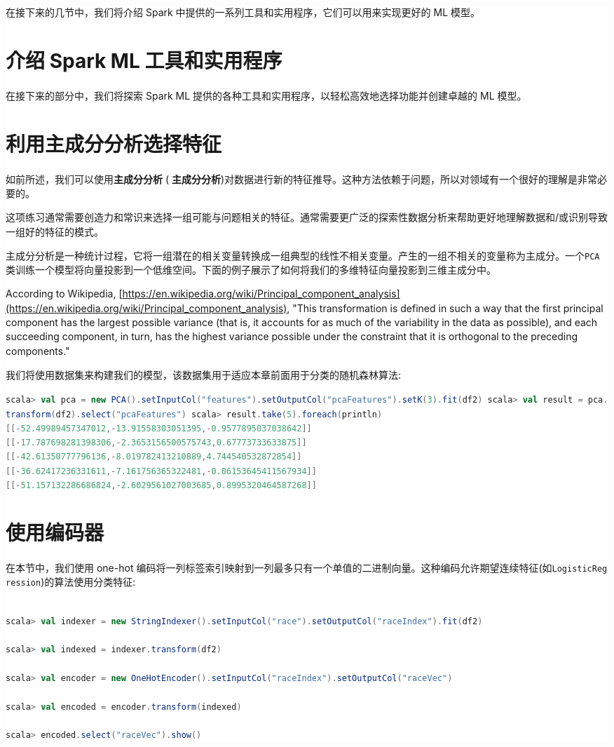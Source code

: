 在接下来的几节中，我们将介绍 Spark 中提供的一系列工具和实用程序，它们可以用来实现更好的 ML 模型。

# 介绍 Spark ML 工具和实用程序

在接下来的部分中，我们将探索 Spark ML 提供的各种工具和实用程序，以轻松高效地选择功能并创建卓越的 ML 模型。

# 利用主成分分析选择特征

如前所述，我们可以使用**主成分分析** ( **主成分分析**)对数据进行新的特征推导。这种方法依赖于问题，所以对领域有一个很好的理解是非常必要的。

这项练习通常需要创造力和常识来选择一组可能与问题相关的特征。通常需要更广泛的探索性数据分析来帮助更好地理解数据和/或识别导致一组好的特征的模式。

主成分分析是一种统计过程，它将一组潜在的相关变量转换成一组典型的线性不相关变量。产生的一组不相关的变量称为主成分。一个`PCA`类训练一个模型将向量投影到一个低维空间。下面的例子展示了如何将我们的多维特征向量投影到三维主成分中。

According to Wikipedia, [https://en.wikipedia.org/wiki/Principal_component_analysis](https://en.wikipedia.org/wiki/Principal_component_analysis), "This transformation is defined in such a way that the first principal component has the largest possible variance (that is, it accounts for as much of the variability in the data as possible), and each succeeding component, in turn, has the highest variance possible under the constraint that it is orthogonal to the preceding components."

我们将使用数据集来构建我们的模型，该数据集用于适应本章前面用于分类的随机森林算法:

```scala
scala> val pca = new PCA().setInputCol("features").setOutputCol("pcaFeatures").setK(3).fit(df2) scala> val result = pca.transform(df2).select("pcaFeatures") scala> result.take(5).foreach(println) 
[[-52.49989457347012,-13.91558303051395,-0.9577895037038642]] 
[[-17.787698281398306,-2.3653156500575743,0.67773733633875]] 
[[-42.61350777796136,-8.019782413210889,4.744540532872854]] 
[[-36.62417236331611,-7.161756365322481,-0.06153645411567934]] 
[[-51.157132286686824,-2.6029561027003685,0.8995320464587268]] 
```

# 使用编码器

在本节中，我们使用 one-hot 编码将一列标签索引映射到一列最多只有一个单值的二进制向量。这种编码允许期望连续特征(如`LogisticRegression`)的算法使用分类特征:

```scala

scala> val indexer = new StringIndexer().setInputCol("race").setOutputCol("raceIndex").fit(df2) 

scala> val indexed = indexer.transform(df2) 

scala> val encoder = new OneHotEncoder().setInputCol("raceIndex").setOutputCol("raceVec") 

scala> val encoded = encoder.transform(indexed) 

scala> encoded.select("raceVec").show() 
```
